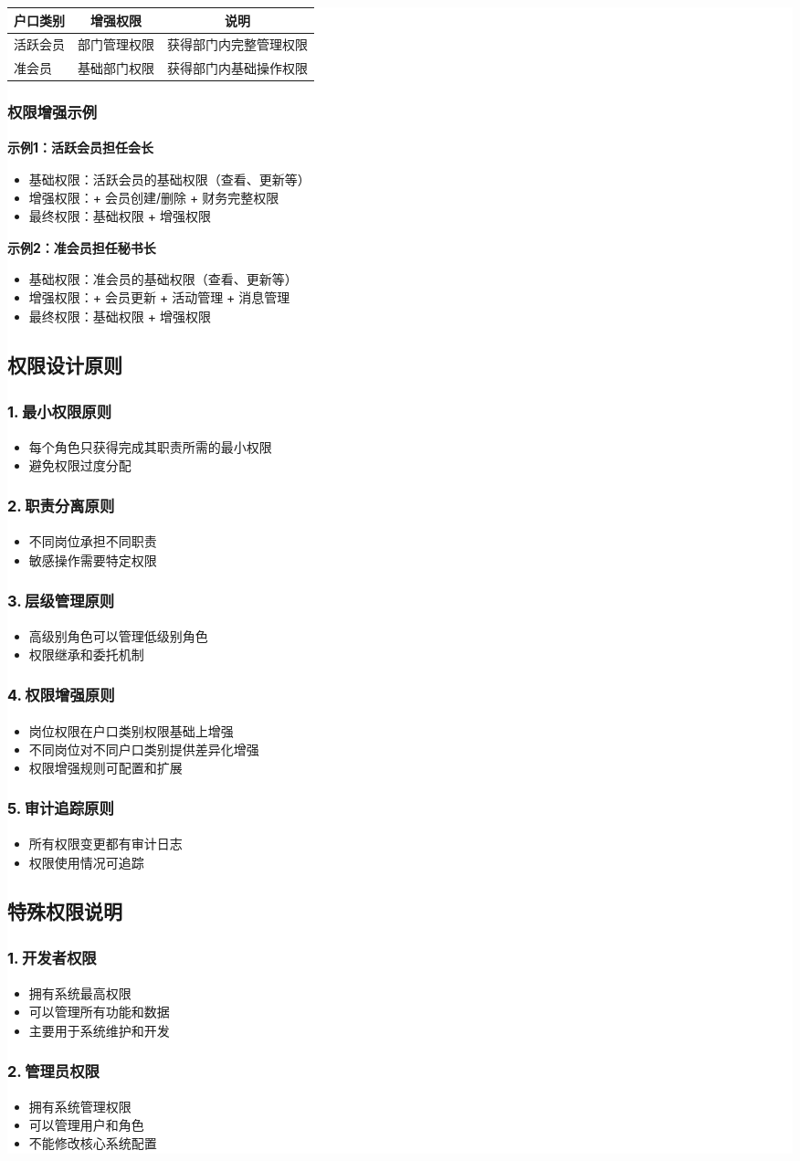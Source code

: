 | 户口类别 | 增强权限 | 说明 |
|----------|----------|------|
| 活跃会员 | 部门管理权限 | 获得部门内完整管理权限 |
| 准会员 | 基础部门权限 | 获得部门内基础操作权限 |

### 权限增强示例

**示例1：活跃会员担任会长**
- 基础权限：活跃会员的基础权限（查看、更新等）
- 增强权限：+ 会员创建/删除 + 财务完整权限
- 最终权限：基础权限 + 增强权限

**示例2：准会员担任秘书长**
- 基础权限：准会员的基础权限（查看、更新等）
- 增强权限：+ 会员更新 + 活动管理 + 消息管理
- 最终权限：基础权限 + 增强权限

## 权限设计原则

### 1. 最小权限原则
- 每个角色只获得完成其职责所需的最小权限
- 避免权限过度分配

### 2. 职责分离原则
- 不同岗位承担不同职责
- 敏感操作需要特定权限

### 3. 层级管理原则
- 高级别角色可以管理低级别角色
- 权限继承和委托机制

### 4. 权限增强原则
- 岗位权限在户口类别权限基础上增强
- 不同岗位对不同户口类别提供差异化增强
- 权限增强规则可配置和扩展

### 5. 审计追踪原则
- 所有权限变更都有审计日志
- 权限使用情况可追踪

## 特殊权限说明

### 1. 开发者权限
- 拥有系统最高权限
- 可以管理所有功能和数据
- 主要用于系统维护和开发

### 2. 管理员权限
- 拥有系统管理权限
- 可以管理用户和角色
- 不能修改核心系统配置
